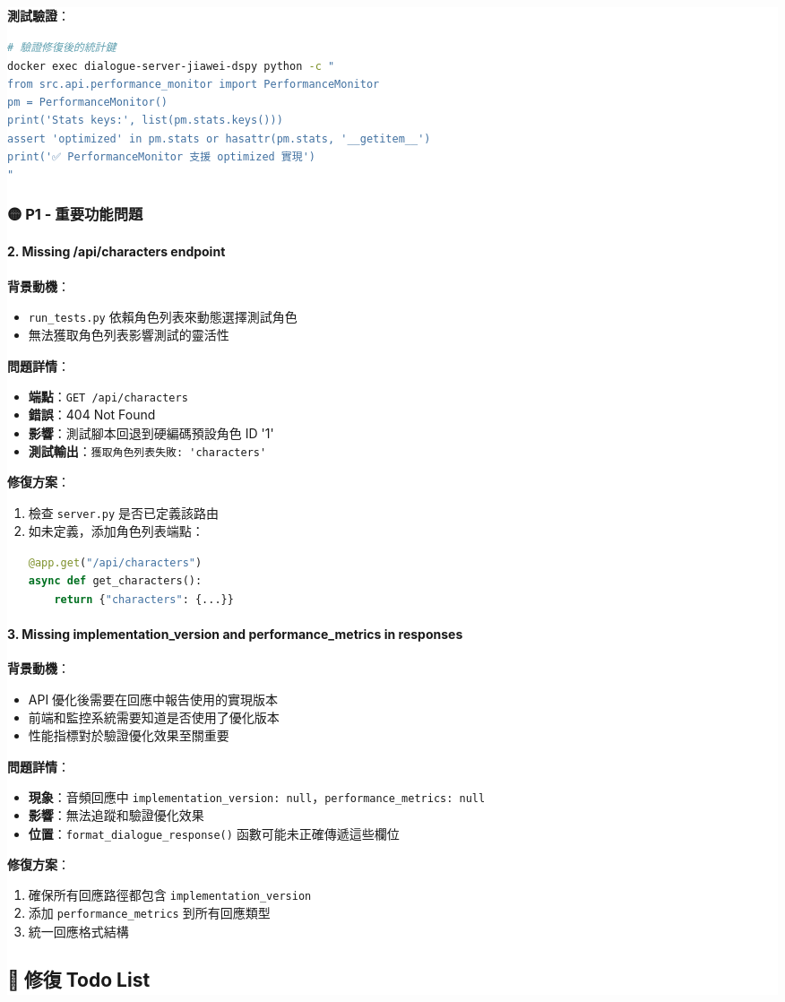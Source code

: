 **測試驗證**：
```bash
# 驗證修復後的統計鍵
docker exec dialogue-server-jiawei-dspy python -c "
from src.api.performance_monitor import PerformanceMonitor
pm = PerformanceMonitor()
print('Stats keys:', list(pm.stats.keys()))
assert 'optimized' in pm.stats or hasattr(pm.stats, '__getitem__')
print('✅ PerformanceMonitor 支援 optimized 實現')
"
```

### 🟡 P1 - 重要功能問題

#### 2. Missing /api/characters endpoint

**背景動機**：
- `run_tests.py` 依賴角色列表來動態選擇測試角色
- 無法獲取角色列表影響測試的靈活性

**問題詳情**：
- **端點**：`GET /api/characters`
- **錯誤**：404 Not Found
- **影響**：測試腳本回退到硬編碼預設角色 ID '1'
- **測試輸出**：`獲取角色列表失敗: 'characters'`

**修復方案**：
1. 檢查 `server.py` 是否已定義該路由
2. 如未定義，添加角色列表端點：
   ```python
   @app.get("/api/characters")
   async def get_characters():
       return {"characters": {...}}
   ```

#### 3. Missing implementation_version and performance_metrics in responses

**背景動機**：
- API 優化後需要在回應中報告使用的實現版本
- 前端和監控系統需要知道是否使用了優化版本
- 性能指標對於驗證優化效果至關重要

**問題詳情**：
- **現象**：音頻回應中 `implementation_version: null`，`performance_metrics: null`
- **影響**：無法追蹤和驗證優化效果
- **位置**：`format_dialogue_response()` 函數可能未正確傳遞這些欄位

**修復方案**：
1. 確保所有回應路徑都包含 `implementation_version`
2. 添加 `performance_metrics` 到所有回應類型
3. 統一回應格式結構

## 📝 修復 Todo List
